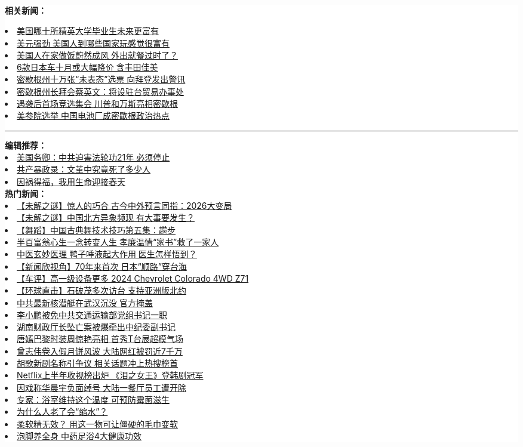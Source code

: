<strong>相关新闻：</strong>
<li><a href="https://github.com/1992513/djy/blob/master/gb/23/9/23/n14079908.md#1">美国哪十所精英大学毕业生未来更富有</a></li>
<li><a href="https://github.com/1992513/djy/blob/master/gb/24/3/8/n14198005.md#1">美元强劲 美国人到哪些国家玩感觉很富有</a></li>
<li><a href="https://github.com/1992513/djy/blob/master/gb/24/9/28/n14340127.md#1">美国人在家做饭蔚然成风 外出就餐过时了？</a></li>
<li><a href="https://github.com/1992513/djy/blob/master/gb/24/9/27/n14339408.md#1">6款日本车十月或大幅降价 含丰田佳美</a></li>
<li><a href="https://github.com/1992513/djy/blob/master/gb/24/2/28/n14191239.md#1">密歇根州十万张“未表态”选票 向拜登发出警讯</a></li>
<li><a href="https://github.com/1992513/djy/blob/master/gb/24/3/5/n14195039.md#1">密歇根州长拜会蔡英文：将设驻台贸易办事处</a></li>
<li><a href="https://github.com/1992513/djy/blob/master/gb/24/7/21/n14295007.md#1">遇袭后首场竞选集会 川普和万斯亮相密歇根</a></li>
<li><a href="https://github.com/1992513/djy/blob/master/gb/24/8/26/n14318082.md#1">美参院选举 中国电池厂成密歇根政治热点</a></li>
<hr>
<strong>编辑推荐：</strong>
<li><a href="https://github.com/1992513/ntdtv/blob/master/gb/2020/07/20/a102898210.md#1" target="_blank">美国务卿：中共迫害法轮功21年 必须停止</a> </li><li><a href="https://github.com/1992513/djy/blob/master/gb/19/1/25/n11000879.md#1" target="_blank">共产暴政录：文革中究竟死了多少人</a></li><li><a href="https://github.com/1992513/djy/blob/master/gb/16/6/22/n8022581.md#1" target="_blank">因祸得福，我用生命迎接春天</a></li>
<strong>热门新闻：</strong>
<li><a href="https://github.com/1992513/djy/blob/master/gb/24/9/23/n14336805.md#1">【未解之谜】惊人的巧合 古今中外预言同指：2026大变局</a></li>
<li><a href="https://github.com/1992513/djy/blob/master/gb/24/9/27/n14339816.md#1">【未解之谜】中国北方异象频现 有大事要发生？</a></li>
<li><a href="https://github.com/1992513/djy/blob/master/gb/22/4/6/n13700595.md#1">【舞蹈】中国古典舞技术技巧第五集：趱步</a></li>
<li><a href="https://github.com/1992513/djy/blob/master/gb/24/9/20/n14335039.md#1">半百富翁心生一念转变人生 孝廉温情“家书”救了一家人</a></li>
<li><a href="https://github.com/1992513/djy/blob/master/gb/24/9/20/n14335274.md#1">中医玄妙医理 鸭子唾液起大作用 医生怎样悟到？</a></li>
<li><a href="https://github.com/1992513/djy/blob/master/gb/24/9/27/n14339915.md#1">【新闻欣视角】70年来首次 日本“顺路”穿台海</a></li>
<li><a href="https://github.com/1992513/djy/blob/master/gb/24/9/28/n14340016.md#1">【车评】高一级设备更多 2024 Chevrolet Colorado 4WD Z71</a></li>
<li><a href="https://github.com/1992513/djy/blob/master/gb/24/9/21/n14335819.md#1">【环球直击】石破茂多次访台 支持亚洲版北约</a></li>
<li><a href="https://github.com/1992513/djy/blob/master/gb/24/9/26/n14339084.md#1">中共最新核潜艇在武汉沉没 官方掩盖</a></li>
<li><a href="https://github.com/1992513/djy/blob/master/gb/24/9/27/n14339414.md#1">李小鹏被免中共交通运输部党组书记一职</a></li>
<li><a href="https://github.com/1992513/djy/blob/master/gb/24/9/27/n14339365.md#1">湖南财政厅长坠亡案被爆牵出中纪委副书记</a></li>
<li><a href="https://github.com/1992513/djy/blob/master/gb/24/9/26/n14339170.md#1">唐嫣巴黎时装周惊艳亮相 首秀T台展超模气场</a></li>
<li><a href="https://github.com/1992513/djy/blob/master/gb/24/9/27/n14339911.md#1">曾志伟卷入假月饼风波 大陆网红被罚近7千万</a></li>
<li><a href="https://github.com/1992513/djy/blob/master/gb/24/9/26/n14339213.md#1">胡歌新剧名称引争议 相关话题冲上热搜榜首</a></li>
<li><a href="https://github.com/1992513/djy/blob/master/gb/24/9/28/n14340390.md#1">Netflix上半年收视榜出炉 《泪之女王》登韩剧冠军</a></li>
<li><a href="https://github.com/1992513/djy/blob/master/gb/24/9/26/n14339147.md#1">因戏称华晨宇负面绰号 大陆一餐厅员工遭开除</a></li>
<li><a href="https://github.com/1992513/djy/blob/master/gb/24/9/26/n14338789.md#1">专家：浴室维持这个温度 可预防霉菌滋生</a></li>
<li><a href="https://github.com/1992513/djy/blob/master/gb/24/9/27/n14339547.md#1">为什么人老了会“缩水”？</a></li>
<li><a href="https://github.com/1992513/djy/blob/master/gb/24/9/28/n14340058.md#1">柔软精无效？ 用这一物可让僵硬的毛巾变软</a></li>
<li><a href="https://github.com/1992513/djy/blob/master/gb/24/9/24/n14337725.md#1">泡脚养全身 中药足浴4大健康功效</a></li>